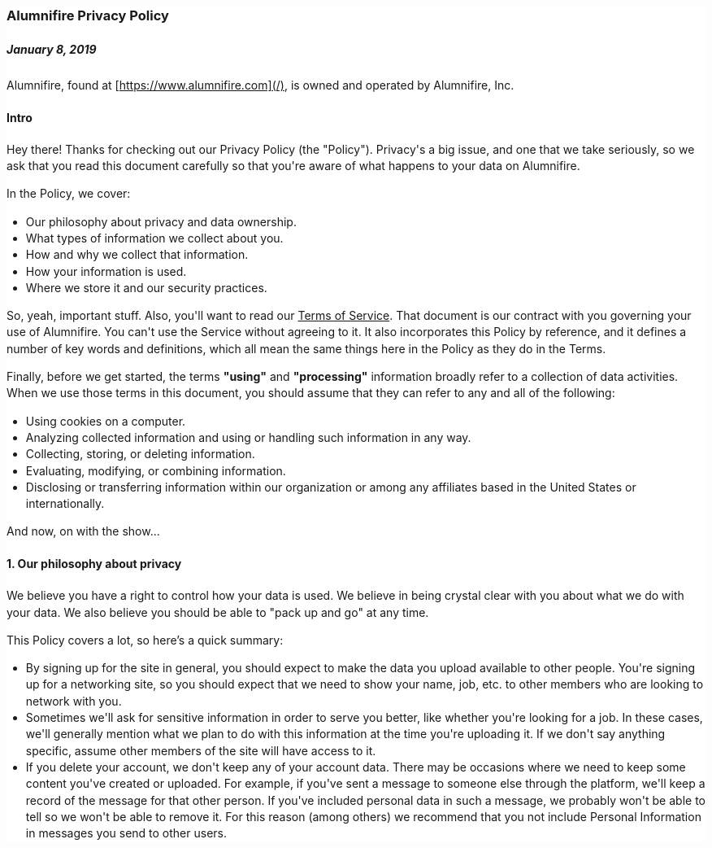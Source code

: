 ### Alumnifire Privacy Policy
##### January 8, 2019

Alumnifire, found at [https://www.alumnifire.com](/), is owned and operated by
Alumnifire, Inc.

#### Intro

Hey there! Thanks for checking out our Privacy Policy (the "Policy"). Privacy's
a big issue, and one that we take seriously, so we ask that you read this document
carefully so that you're aware of what happens to your data on Alumnifire.

In the Policy, we cover:

* Our philosophy about privacy and data ownership.
* What types of information we collect about you.
* How and why we collect that information.
* How your information is used.
* Where we store it and our security practices.

So, yeah, important stuff. Also, you'll want to read our [Terms of Service](/terms).
That document is our contract with you governing your use of Alumnifire. You can't
use the Service without agreeing to it. It also incorporates this Policy by
reference, and it defines a number of key words and definitions, which all mean the
same things here in the Policy as they do in the Terms.

Finally, before we get started, the terms **"using"** and **"processing"**
information broadly refer to a collection of data activities. When we use those
terms in this document, you should assume that they can refer to any and all of the
following:

* Using cookies on a computer.
* Analyzing collected information and using or handling such information in any way.
* Collecting, storing, or deleting information.
* Evaluating, modifying, or combining information.
* Disclosing or transferring information within our organization or among any
affiliates based in the United States or internationally.

And now, on with the show...

#### 1. Our philosophy about privacy

We believe you have a right to control how your data is used. We believe in being
crystal clear with you about what we do with your data. We also believe you should
be able to "pack up and go" at any time.

This Policy covers a lot, so here’s a quick summary:

* By signing up for the site in general, you should expect to make the data you
upload available to other people. You're signing up for a networking site, so you
should expect that we need to show your name, job, etc. to other members who are
looking to network with you.
* Sometimes we'll ask for sensitive information in order to serve you better, like
whether you're looking for a job. In these cases, we'll generally mention what we
plan to do with this information at the time you're uploading it. If we don't say
anything specific, assume other members of the site will have access to it.
* If you delete your account, we don't keep any of your account data. There may be
occasions where we need to keep some content you've created or uploaded. For
example, if you've sent a message to someone else through the platform, we'll keep a
record of the message for that other person. If you've included personal data in
such a message, we probably won't be able to tell so we won't be able to remove it.
For this reason (among others) we recommend that you not include Personal
Information in messages you send to other users.
